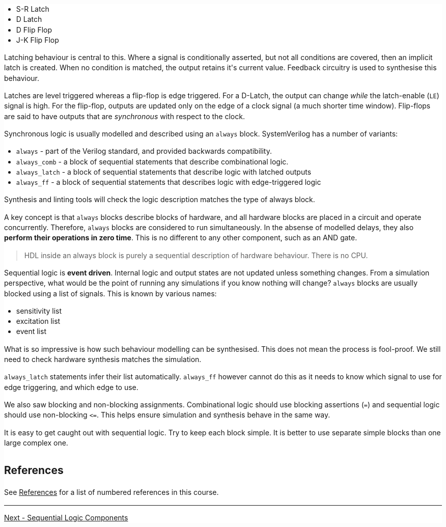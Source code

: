 * S-R Latch
* D Latch
* D Flip Flop
* J-K Flip Flop

Latching behaviour is central to this. Where a signal is conditionally asserted, but not all conditions are covered, then an implicit latch is created. When no condition is matched, the output retains it's current value. Feedback circuitry is used to synthesise this behaviour. 

Latches are level triggered whereas a flip-flop is edge triggered. For a D-Latch, the output can change *while* the latch-enable (`LE`) signal is high. For the flip-flop, outputs are updated only on the edge of a clock signal (a much shorter time window). Flip-flops are said to have outputs that are *synchronous* with respect to the clock.

Synchronous logic is usually modelled and described using an `always` block. SystemVerilog has a number of variants:

* `always` - part of the Verilog standard, and provided backwards compatibility.
* `always_comb` - a block of sequential statements that describe combinational logic.
* `always_latch` -  a block of sequential statements that describe logic with latched outputs
* `always_ff` - a block of sequential statements that describes logic with edge-triggered logic

Synthesis and linting tools will check the logic description matches the type of always block.

A key concept is that `always` blocks describe blocks of hardware, and all hardware blocks are placed in a circuit and operate concurrently. Therefore, `always` blocks are considered to run simultaneously. In the absense of modelled delays, they also **perform their operations in zero time**. This is no different to any other component, such as an AND gate.  

> HDL inside an always block is purely a sequential description of hardware behaviour. There is no CPU. 

Sequential logic is **event driven**. Internal logic and output states are not updated unless something changes. From a simulation perspective, what would be the point of running any simulations if you know nothing will change? `always` blocks are usually blocked using a list of signals. This is known by various names:

* sensitivity list
* excitation list
* event list

What is so impressive is how such behaviour modelling can be synthesised. This does not mean the process is fool-proof. We still need to check hardware synthesis matches the simulation.

`always_latch` statements infer their list automatically. `always_ff` however cannot do this as it needs to know which signal to use for edge triggering, and which edge to use.

We also saw blocking and non-blocking assignments. Combinational logic should use blocking assertions (`=`) and sequential logic should use non-blocking `<=`. This helps ensure simulation and synthesis behave in the same way.

It is easy to get caught out with sequential logic. Try to keep each block simple. It is better to use separate simple blocks than one large complex one.

## References

See [References](references.md) for a list of numbered references in this course.

---

[Next - Sequential Logic Components](seq_logic_components.md)

